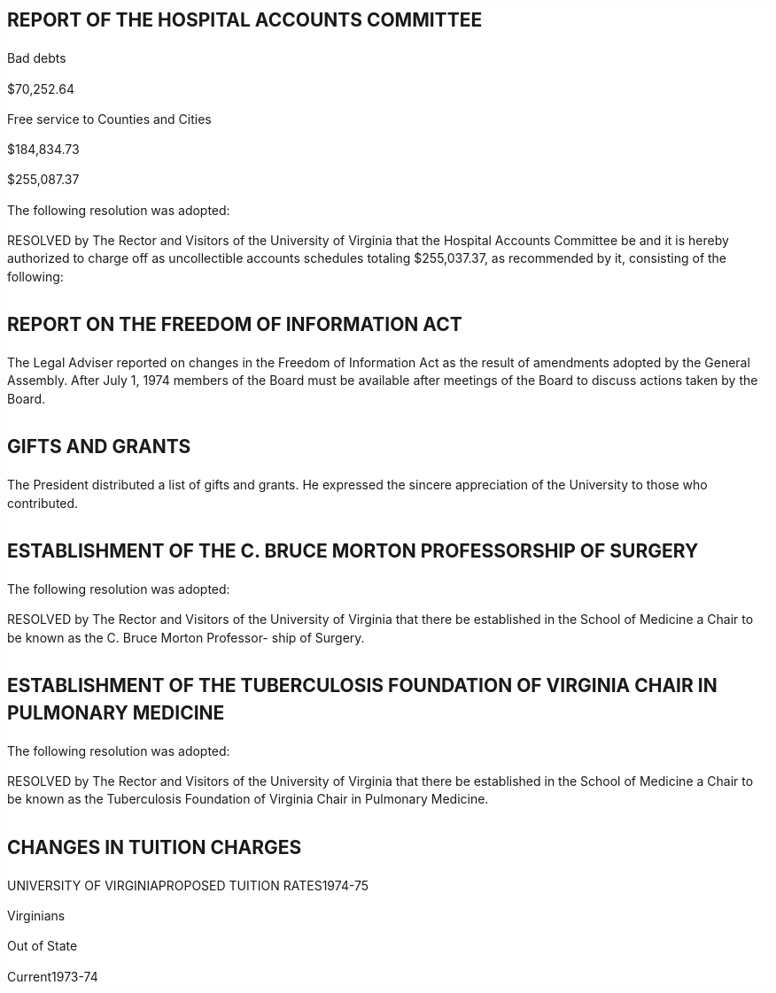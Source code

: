 REPORT OF THE HOSPITAL ACCOUNTS COMMITTEE
-----------------------------------------

Bad debts

$70,252.64

Free service to Counties and Cities

$184,834.73

$255,087.37

The following resolution was adopted:

RESOLVED by The Rector and Visitors of the University of Virginia that the Hospital Accounts Committee be and it is hereby authorized to charge off as uncollectible accounts schedules totaling $255,037.37, as recommended by it, consisting of the following:

REPORT ON THE FREEDOM OF INFORMATION ACT
----------------------------------------

The Legal Adviser reported on changes in the Freedom of Information Act as the result of amendments adopted by the General Assembly. After July 1, 1974 members of the Board must be available after meetings of the Board to discuss actions taken by the Board.

GIFTS AND GRANTS
----------------

The President distributed a list of gifts and grants. He expressed the sincere appreciation of the University to those who contributed.

ESTABLISHMENT OF THE C. BRUCE MORTON PROFESSORSHIP OF SURGERY
-------------------------------------------------------------

The following resolution was adopted:

RESOLVED by The Rector and Visitors of the University of Virginia that there be established in the School of Medicine a Chair to be known as the C. Bruce Morton Professor- ship of Surgery.

ESTABLISHMENT OF THE TUBERCULOSIS FOUNDATION OF VIRGINIA CHAIR IN PULMONARY MEDICINE
------------------------------------------------------------------------------------

The following resolution was adopted:

RESOLVED by The Rector and Visitors of the University of Virginia that there be established in the School of Medicine a Chair to be known as the Tuberculosis Foundation of Virginia Chair in Pulmonary Medicine.

CHANGES IN TUITION CHARGES
--------------------------

UNIVERSITY OF VIRGINIAPROPOSED TUITION RATES1974-75

Virginians

Out of State

Current1973-74
